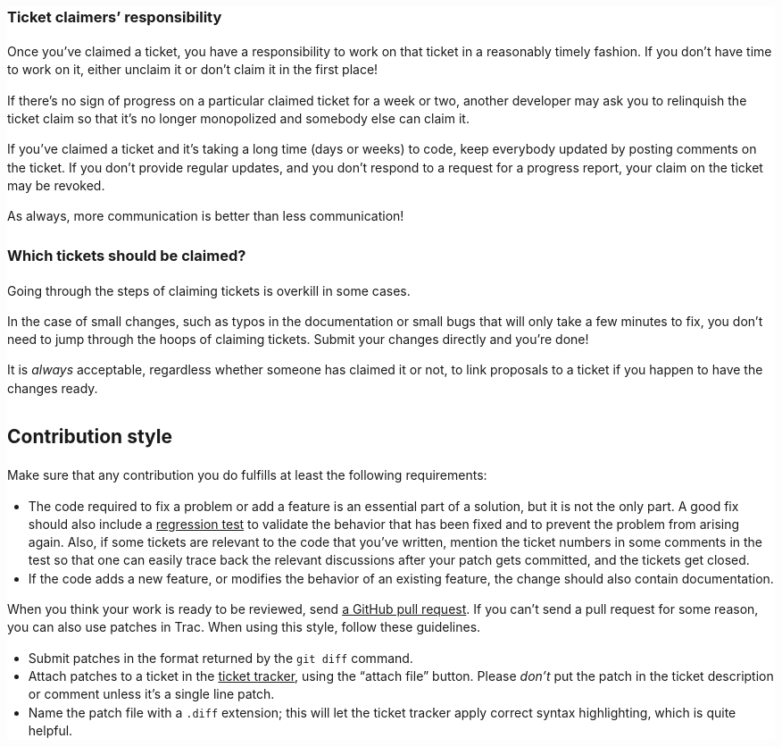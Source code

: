 ### Ticket claimers’ responsibility

Once you’ve claimed a ticket, you have a responsibility to work on that ticket
in a reasonably timely fashion. If you don’t have time to work on it, either
unclaim it or don’t claim it in the first place!

If there’s no sign of progress on a particular claimed ticket for a week or
two, another developer may ask you to relinquish the ticket claim so that it’s
no longer monopolized and somebody else can claim it.

If you’ve claimed a ticket and it’s taking a long time (days or weeks) to code,
keep everybody updated by posting comments on the ticket. If you don’t provide
regular updates, and you don’t respond to a request for a progress report,
your claim on the ticket may be revoked.

As always, more communication is better than less communication!

### Which tickets should be claimed?

Going through the steps of claiming tickets is overkill in some cases.

In the case of small changes, such as typos in the documentation or small bugs
that will only take a few minutes to fix, you don’t need to jump through the
hoops of claiming tickets. Submit your changes directly and you’re done!

It is *always* acceptable, regardless whether someone has claimed it or not, to
link proposals to a ticket if you happen to have the changes ready.

<a id="patch-style"></a>

## Contribution style

Make sure that any contribution you do fulfills at least the following
requirements:

* The code required to fix a problem or add a feature is an essential part
  of a solution, but it is not the only part. A good fix should also include a
  [regression test](unit-tests.md) to validate the behavior that has been
  fixed and to prevent the problem from arising again. Also, if some tickets
  are relevant to the code that you’ve written, mention the ticket numbers in
  some comments in the test so that one can easily trace back the relevant
  discussions after your patch gets committed, and the tickets get closed.
* If the code adds a new feature, or modifies the behavior of an existing
  feature, the change should also contain documentation.

When you think your work is ready to be reviewed, send [a GitHub pull
request](working-with-git.md).
If you can’t send a pull request for some reason, you can also use patches in
Trac. When using this style, follow these guidelines.

* Submit patches in the format returned by the `git diff` command.
* Attach patches to a ticket in the [ticket tracker](https://code.djangoproject.com/), using the “attach
  file” button. Please *don’t* put the patch in the ticket description
  or comment unless it’s a single line patch.
* Name the patch file with a `.diff` extension; this will let the ticket
  tracker apply correct syntax highlighting, which is quite helpful.
